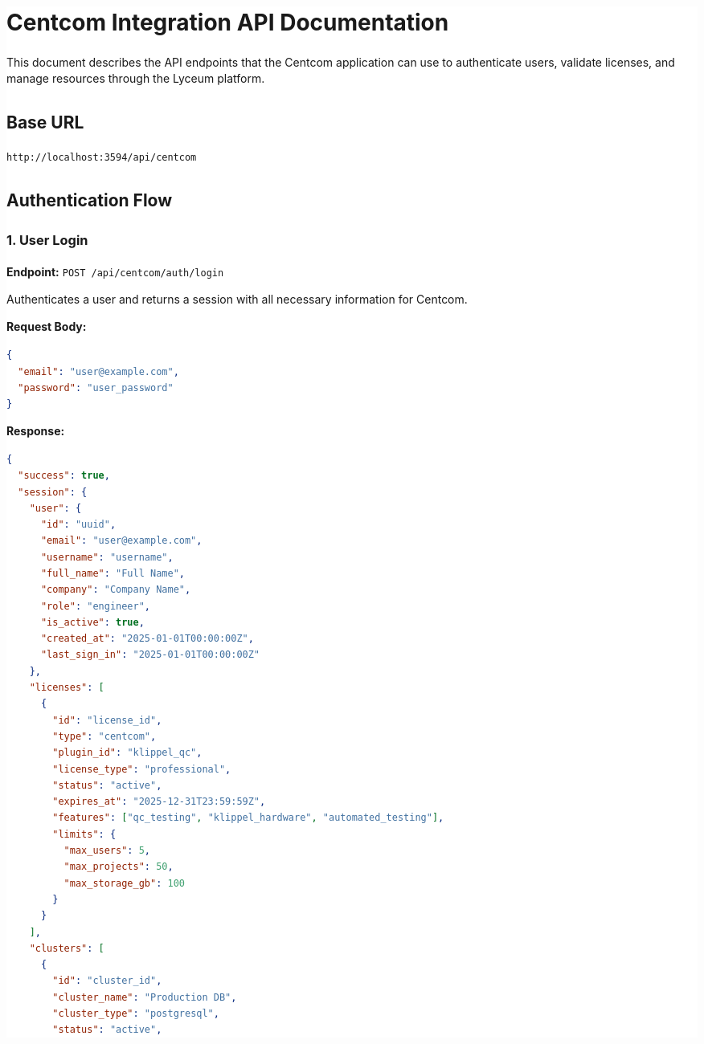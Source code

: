 # Centcom Integration API Documentation

This document describes the API endpoints that the Centcom application can use to authenticate users, validate licenses, and manage resources through the Lyceum platform.

## Base URL
```
http://localhost:3594/api/centcom
```

## Authentication Flow

### 1. User Login
**Endpoint:** `POST /api/centcom/auth/login`

Authenticates a user and returns a session with all necessary information for Centcom.

**Request Body:**
```json
{
  "email": "user@example.com",
  "password": "user_password"
}
```

**Response:**
```json
{
  "success": true,
  "session": {
    "user": {
      "id": "uuid",
      "email": "user@example.com",
      "username": "username",
      "full_name": "Full Name",
      "company": "Company Name",
      "role": "engineer",
      "is_active": true,
      "created_at": "2025-01-01T00:00:00Z",
      "last_sign_in": "2025-01-01T00:00:00Z"
    },
    "licenses": [
      {
        "id": "license_id",
        "type": "centcom",
        "plugin_id": "klippel_qc",
        "license_type": "professional",
        "status": "active",
        "expires_at": "2025-12-31T23:59:59Z",
        "features": ["qc_testing", "klippel_hardware", "automated_testing"],
        "limits": {
          "max_users": 5,
          "max_projects": 50,
          "max_storage_gb": 100
        }
      }
    ],
    "clusters": [
      {
        "id": "cluster_id",
        "cluster_name": "Production DB",
        "cluster_type": "postgresql",
        "status": "active",
```